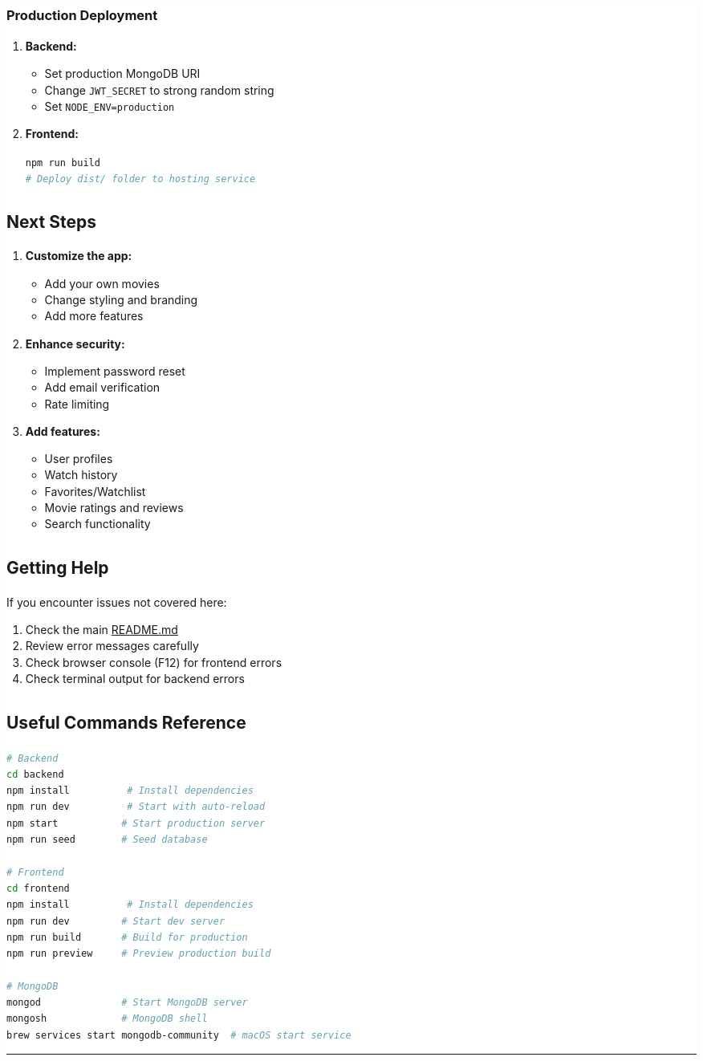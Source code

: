 ### Production Deployment

1. **Backend:**
   - Set production MongoDB URI
   - Change `JWT_SECRET` to strong random string
   - Set `NODE_ENV=production`

2. **Frontend:**
   ```bash
   npm run build
   # Deploy dist/ folder to hosting service
   ```

## Next Steps

1. **Customize the app:**
   - Add your own movies
   - Change styling and branding
   - Add more features

2. **Enhance security:**
   - Implement password reset
   - Add email verification
   - Rate limiting

3. **Add features:**
   - User profiles
   - Watch history
   - Favorites/Watchlist
   - Movie ratings and reviews
   - Search functionality

## Getting Help

If you encounter issues not covered here:

1. Check the main [README.md](README.md)
2. Review error messages carefully
3. Check browser console (F12) for frontend errors
4. Check terminal output for backend errors

## Useful Commands Reference

```bash
# Backend
cd backend
npm install          # Install dependencies
npm run dev          # Start with auto-reload
npm start           # Start production server
npm run seed        # Seed database

# Frontend
cd frontend
npm install          # Install dependencies
npm run dev         # Start dev server
npm run build       # Build for production
npm run preview     # Preview production build

# MongoDB
mongod              # Start MongoDB server
mongosh             # MongoDB shell
brew services start mongodb-community  # macOS start service
```

---